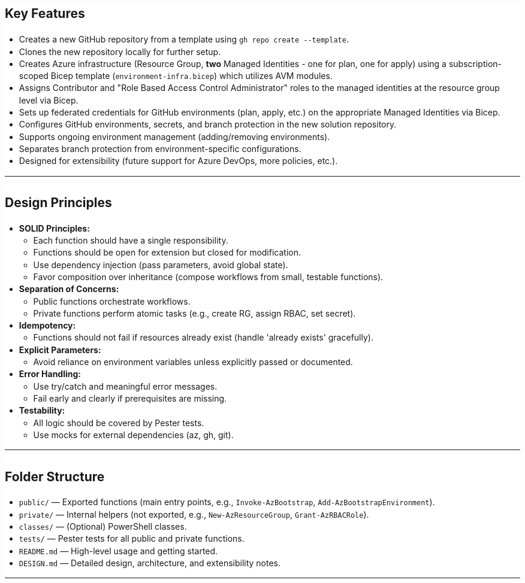 
## Key Features

- Creates a new GitHub repository from a template using `gh repo create --template`.
- Clones the new repository locally for further setup.
- Creates Azure infrastructure (Resource Group, **two** Managed Identities - one for plan, one for apply) using a subscription-scoped Bicep template (`environment-infra.bicep`) which utilizes AVM modules.
- Assigns Contributor and "Role Based Access Control Administrator" roles to the managed identities at the resource group level via Bicep.
- Sets up federated credentials for GitHub environments (plan, apply, etc.) on the appropriate Managed Identities via Bicep.
- Configures GitHub environments, secrets, and branch protection in the new solution repository.
- Supports ongoing environment management (adding/removing environments).
- Separates branch protection from environment-specific configurations.
- Designed for extensibility (future support for Azure DevOps, more policies, etc.).

---

## Design Principles

- **SOLID Principles:**
  - Each function should have a single responsibility.
  - Functions should be open for extension but closed for modification.
  - Use dependency injection (pass parameters, avoid global state).
  - Favor composition over inheritance (compose workflows from small, testable functions).
- **Separation of Concerns:**
  - Public functions orchestrate workflows.
  - Private functions perform atomic tasks (e.g., create RG, assign RBAC, set secret).
- **Idempotency:**
  - Functions should not fail if resources already exist (handle 'already exists' gracefully).
- **Explicit Parameters:**
  - Avoid reliance on environment variables unless explicitly passed or documented.
- **Error Handling:**
  - Use try/catch and meaningful error messages.
  - Fail early and clearly if prerequisites are missing.
- **Testability:**
  - All logic should be covered by Pester tests.
  - Use mocks for external dependencies (az, gh, git).

---

## Folder Structure

- `public/` — Exported functions (main entry points, e.g., `Invoke-AzBootstrap`, `Add-AzBootstrapEnvironment`).
- `private/` — Internal helpers (not exported, e.g., `New-AzResourceGroup`, `Grant-AzRBACRole`).
- `classes/` — (Optional) PowerShell classes.
- `tests/` — Pester tests for all public and private functions.
- `README.md` — High-level usage and getting started.
- `DESIGN.md` — Detailed design, architecture, and extensibility notes.

---